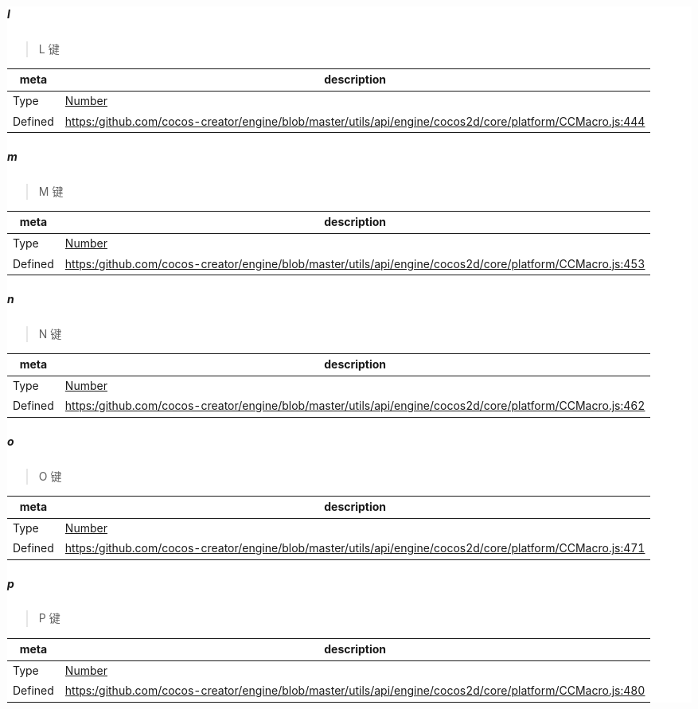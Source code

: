 

##### l

> L 键

| meta | description |
|------|-------------|
| Type | <a href="https://developer.mozilla.org/en/JavaScript/Reference/Global_Objects/Number" class="crosslink external" target="_blank">Number</a> |
| Defined | [https:/github.com/cocos-creator/engine/blob/master/utils/api/engine/cocos2d/core/platform/CCMacro.js:444](https:/github.com/cocos-creator/engine/blob/master/utils/api/engine/cocos2d/core/platform/CCMacro.js#L444) |



##### m

> M 键

| meta | description |
|------|-------------|
| Type | <a href="https://developer.mozilla.org/en/JavaScript/Reference/Global_Objects/Number" class="crosslink external" target="_blank">Number</a> |
| Defined | [https:/github.com/cocos-creator/engine/blob/master/utils/api/engine/cocos2d/core/platform/CCMacro.js:453](https:/github.com/cocos-creator/engine/blob/master/utils/api/engine/cocos2d/core/platform/CCMacro.js#L453) |



##### n

> N 键

| meta | description |
|------|-------------|
| Type | <a href="https://developer.mozilla.org/en/JavaScript/Reference/Global_Objects/Number" class="crosslink external" target="_blank">Number</a> |
| Defined | [https:/github.com/cocos-creator/engine/blob/master/utils/api/engine/cocos2d/core/platform/CCMacro.js:462](https:/github.com/cocos-creator/engine/blob/master/utils/api/engine/cocos2d/core/platform/CCMacro.js#L462) |



##### o

> O 键

| meta | description |
|------|-------------|
| Type | <a href="https://developer.mozilla.org/en/JavaScript/Reference/Global_Objects/Number" class="crosslink external" target="_blank">Number</a> |
| Defined | [https:/github.com/cocos-creator/engine/blob/master/utils/api/engine/cocos2d/core/platform/CCMacro.js:471](https:/github.com/cocos-creator/engine/blob/master/utils/api/engine/cocos2d/core/platform/CCMacro.js#L471) |



##### p

> P 键

| meta | description |
|------|-------------|
| Type | <a href="https://developer.mozilla.org/en/JavaScript/Reference/Global_Objects/Number" class="crosslink external" target="_blank">Number</a> |
| Defined | [https:/github.com/cocos-creator/engine/blob/master/utils/api/engine/cocos2d/core/platform/CCMacro.js:480](https:/github.com/cocos-creator/engine/blob/master/utils/api/engine/cocos2d/core/platform/CCMacro.js#L480) |
